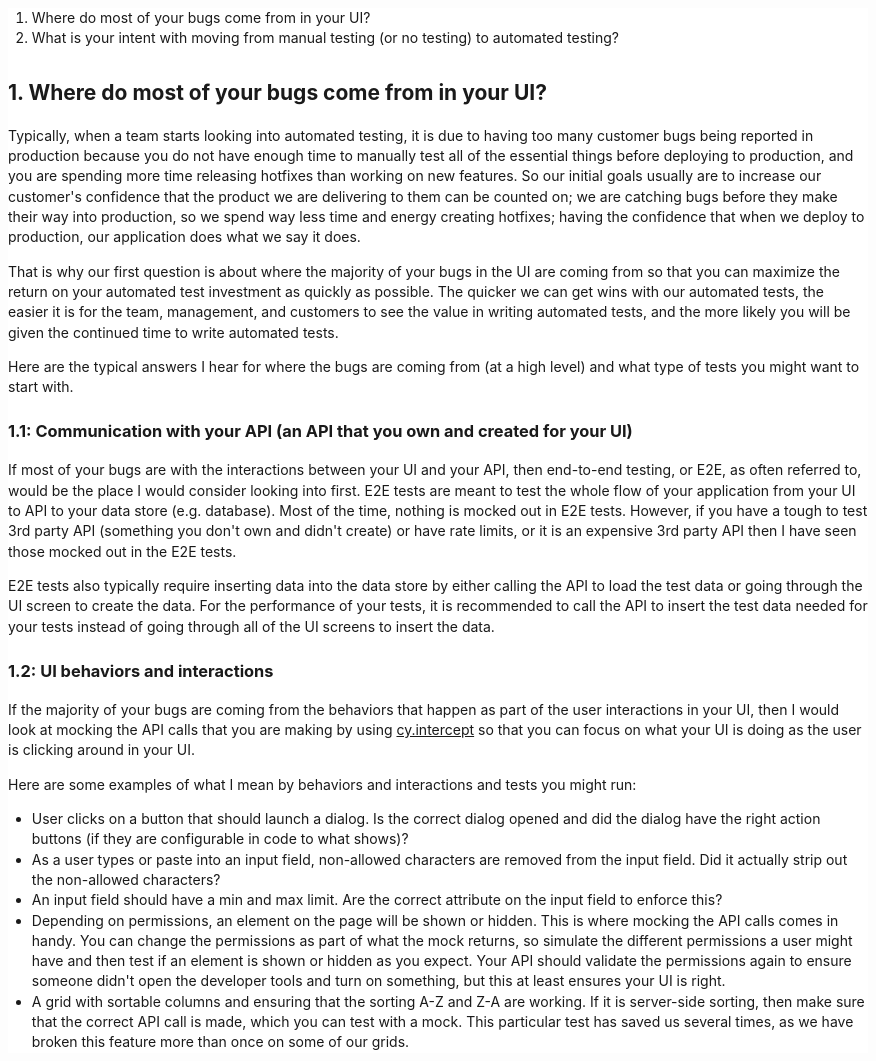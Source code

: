 1. Where do most of your bugs come from in your UI?
1. What is your intent with moving from manual testing (or no testing) to automated testing?

## 1. Where do most of your bugs come from in your UI?

Typically, when a team starts looking into automated testing, it is due to having too many customer bugs being reported in production because you do not have enough time to manually test all of the essential things before deploying to production, and you are spending more time releasing hotfixes than working on new features. So our initial goals usually are to increase our customer's confidence that the product we are delivering to them can be counted on; we are catching bugs before they make their way into production, so we spend way less time and energy creating hotfixes; having the confidence that when we deploy to production, our application does what we say it does.  

That is why our first question is about where the majority of your bugs in the UI are coming from so that you can maximize the return on your automated test investment as quickly as possible. The quicker we can get wins with our automated tests, the easier it is for the team, management, and customers to see the value in writing automated tests, and the more likely you will be given the continued time to write automated tests.  

Here are the typical answers I hear for where the bugs are coming from (at a high level) and what type of tests you might want to start with.

### 1.1: Communication with your API (an API that you own and created for your UI)

If most of your bugs are with the interactions between your UI and your API, then end-to-end testing, or E2E, as often referred to, would be the place I would consider looking into first. E2E tests are meant to test the whole flow of your application from your UI to API to your data store (e.g. database). Most of the time, nothing is mocked out in E2E tests. However, if you have a tough to test 3rd party API (something you don't own and didn't create) or have rate limits, or it is an expensive 3rd party API then I have seen those mocked out in the E2E tests.

E2E tests also typically require inserting data into the data store by either calling the API to load the test data or going through the UI screen to create the data. For the performance of your tests, it is recommended to call the API to insert the test data needed for your tests instead of going through all of the UI screens to insert the data.

### 1.2: UI behaviors and interactions

If the majority of your bugs are coming from the behaviors that happen as part of the user interactions in your UI, then I would look at mocking the API calls that you are making by using [cy.intercept](https://docs.cypress.io/api/commands/intercept) so that you can focus on what your UI is doing as the user is clicking around in your UI.  

Here are some examples of what I mean by behaviors and interactions and tests you might run:

* User clicks on a button that should launch a dialog. Is the correct dialog opened and did the dialog have the right action buttons (if they are configurable in code to what shows)?  
* As a user types or paste into an input field, non-allowed characters are removed from the input field. Did it actually strip out the non-allowed characters?
* An input field should have a min and max limit. Are the correct attribute on the input field to enforce this?
* Depending on permissions, an element on the page will be shown or hidden. This is where mocking the API calls comes in handy. You can change the permissions as part of what the mock returns, so simulate the different permissions a user might have and then test if an element is shown or hidden as you expect. Your API should validate the permissions again to ensure someone didn't open the developer tools and turn on something, but this at least ensures your UI is right.
* A grid with sortable columns and ensuring that the sorting A-Z and Z-A are working. If it is server-side sorting, then make sure that the correct API call is made, which you can test with a mock. This particular test has saved us several times, as we have broken this feature more than once on some of our grids.
